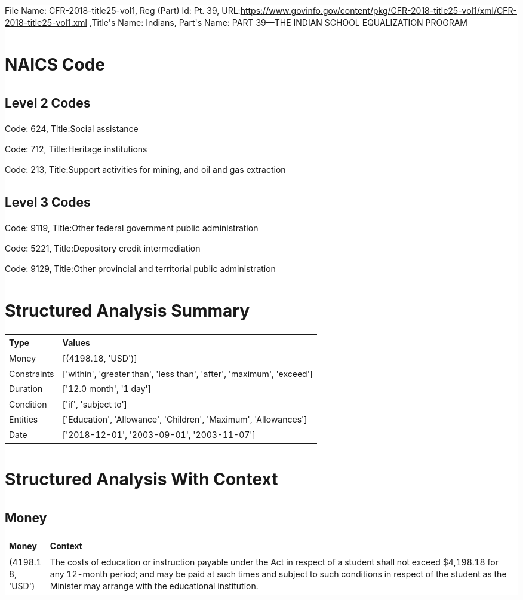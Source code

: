 File Name: CFR-2018-title25-vol1, Reg (Part) Id: Pt. 39, URL:https://www.govinfo.gov/content/pkg/CFR-2018-title25-vol1/xml/CFR-2018-title25-vol1.xml
,Title's Name: Indians, Part's Name: PART 39—THE INDIAN SCHOOL EQUALIZATION PROGRAM




# NAICS Code
## Level 2 Codes
Code: 624, Title:Social assistance

Code: 712, Title:Heritage institutions

Code: 213, Title:Support activities for mining, and oil and gas extraction




## Level 3 Codes
Code: 9119, Title:Other federal government public administration

Code: 5221, Title:Depository credit intermediation

Code: 9129, Title:Other provincial and territorial public administration







# Structured Analysis Summary
| Type        | Values                                                                |
|:------------|:----------------------------------------------------------------------|
| Money       | [(4198.18, 'USD')]                                                    |
| Constraints | ['within', 'greater than', 'less than', 'after', 'maximum', 'exceed'] |
| Duration    | ['12.0 month', '1 day']                                               |
| Condition   | ['if', 'subject to']                                                  |
| Entities    | ['Education', 'Allowance', 'Children', 'Maximum', 'Allowances']       |
| Date        | ['2018-12-01', '2003-09-01', '2003-11-07']                            |


# Structured Analysis With Context
 


## Money
| Money            | Context                                                                                                                                                                                                                                                                                       |
|:-----------------|:----------------------------------------------------------------------------------------------------------------------------------------------------------------------------------------------------------------------------------------------------------------------------------------------|
| (4198.18, 'USD') | The costs of education or instruction payable under the Act in respect of a student shall not exceed $4,198.18 for any 12-month period; and  may be paid at such times and subject to such conditions in respect of the student as the Minister may arrange with the educational institution. |
